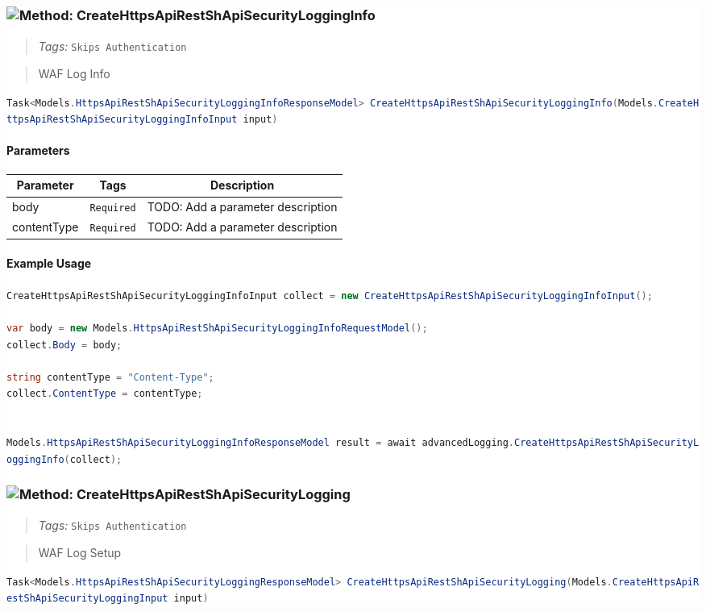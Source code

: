 
### <a name="create_https_api_rest_sh_api_security_logging_info"></a>![Method: ](https://apidocs.io/img/method.png "SMASH.Controllers.AdvancedLoggingController.CreateHttpsApiRestShApiSecurityLoggingInfo") CreateHttpsApiRestShApiSecurityLoggingInfo

> *Tags:*  ``` Skips Authentication ``` 

> WAF Log Info


```csharp
Task<Models.HttpsApiRestShApiSecurityLoggingInfoResponseModel> CreateHttpsApiRestShApiSecurityLoggingInfo(Models.CreateHttpsApiRestShApiSecurityLoggingInfoInput input)
```

#### Parameters

| Parameter | Tags | Description |
|-----------|------|-------------|
| body |  ``` Required ```  | TODO: Add a parameter description |
| contentType |  ``` Required ```  | TODO: Add a parameter description |


#### Example Usage

```csharp
CreateHttpsApiRestShApiSecurityLoggingInfoInput collect = new CreateHttpsApiRestShApiSecurityLoggingInfoInput();

var body = new Models.HttpsApiRestShApiSecurityLoggingInfoRequestModel();
collect.Body = body;

string contentType = "Content-Type";
collect.ContentType = contentType;


Models.HttpsApiRestShApiSecurityLoggingInfoResponseModel result = await advancedLogging.CreateHttpsApiRestShApiSecurityLoggingInfo(collect);

```


### <a name="create_https_api_rest_sh_api_security_logging"></a>![Method: ](https://apidocs.io/img/method.png "SMASH.Controllers.AdvancedLoggingController.CreateHttpsApiRestShApiSecurityLogging") CreateHttpsApiRestShApiSecurityLogging

> *Tags:*  ``` Skips Authentication ``` 

> WAF Log Setup


```csharp
Task<Models.HttpsApiRestShApiSecurityLoggingResponseModel> CreateHttpsApiRestShApiSecurityLogging(Models.CreateHttpsApiRestShApiSecurityLoggingInput input)
```
